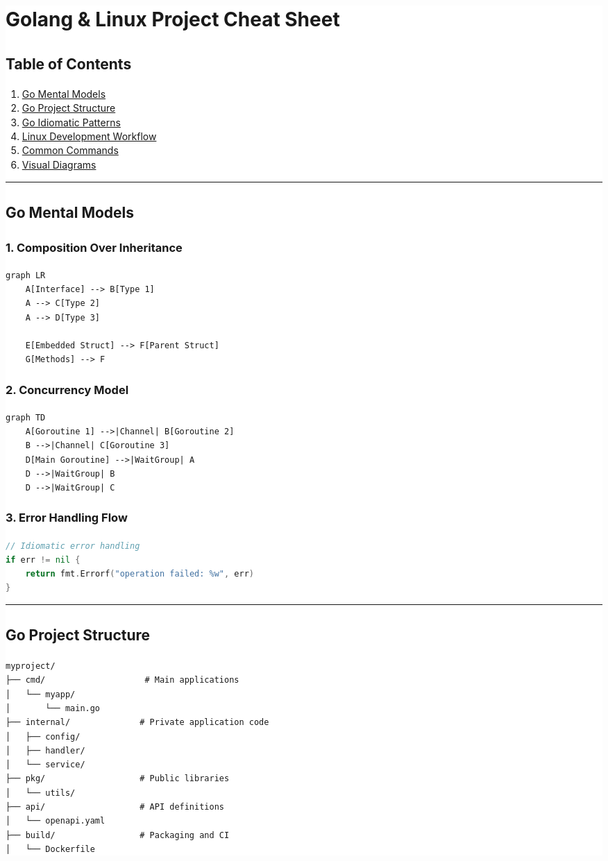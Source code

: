 # Golang & Linux Project Cheat Sheet

## Table of Contents
1. [Go Mental Models](#go-mental-models)
2. [Go Project Structure](#go-project-structure)
3. [Go Idiomatic Patterns](#go-idiomatic-patterns)
4. [Linux Development Workflow](#linux-development-workflow)
5. [Common Commands](#common-commands)
6. [Visual Diagrams](#visual-diagrams)

---

## Go Mental Models

### 1. Composition Over Inheritance
```mermaid
graph LR
    A[Interface] --> B[Type 1]
    A --> C[Type 2]
    A --> D[Type 3]
    
    E[Embedded Struct] --> F[Parent Struct]
    G[Methods] --> F
```

### 2. Concurrency Model
```mermaid
graph TD
    A[Goroutine 1] -->|Channel| B[Goroutine 2]
    B -->|Channel| C[Goroutine 3]
    D[Main Goroutine] -->|WaitGroup| A
    D -->|WaitGroup| B
    D -->|WaitGroup| C
```

### 3. Error Handling Flow
```go
// Idiomatic error handling
if err != nil {
    return fmt.Errorf("operation failed: %w", err)
}
```

---

## Go Project Structure

```
myproject/
├── cmd/                    # Main applications
│   └── myapp/
│       └── main.go
├── internal/              # Private application code
│   ├── config/
│   ├── handler/
│   └── service/
├── pkg/                   # Public libraries
│   └── utils/
├── api/                   # API definitions
│   └── openapi.yaml
├── build/                 # Packaging and CI
│   └── Dockerfile
```